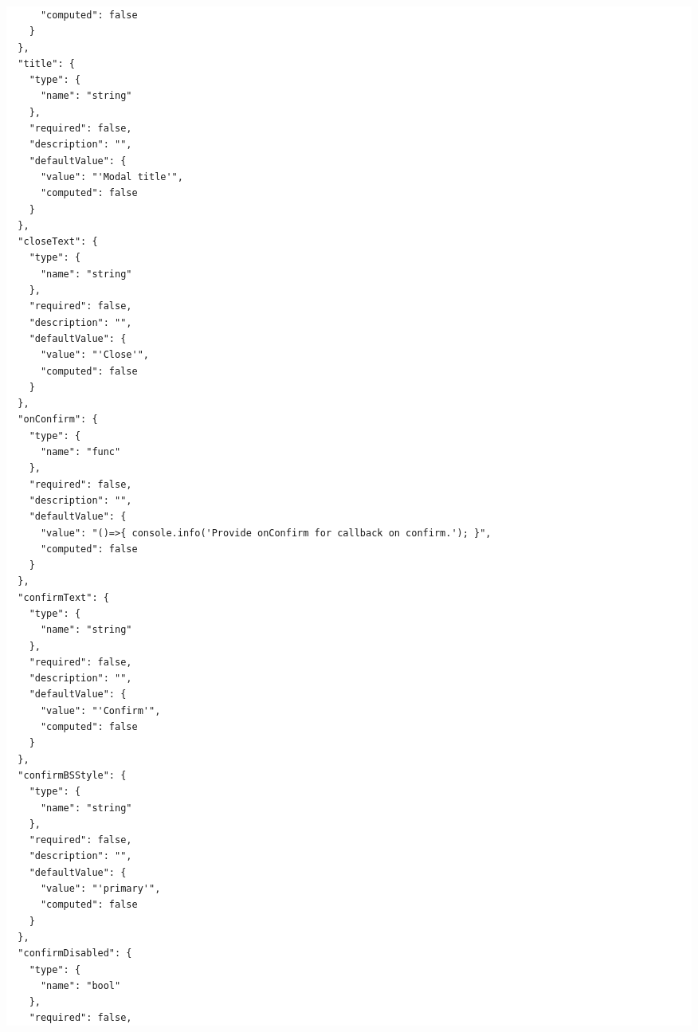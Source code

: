 ```
      "computed": false
    }
  },
  "title": {
    "type": {
      "name": "string"
    },
    "required": false,
    "description": "",
    "defaultValue": {
      "value": "'Modal title'",
      "computed": false
    }
  },
  "closeText": {
    "type": {
      "name": "string"
    },
    "required": false,
    "description": "",
    "defaultValue": {
      "value": "'Close'",
      "computed": false
    }
  },
  "onConfirm": {
    "type": {
      "name": "func"
    },
    "required": false,
    "description": "",
    "defaultValue": {
      "value": "()=>{ console.info('Provide onConfirm for callback on confirm.'); }",
      "computed": false
    }
  },
  "confirmText": {
    "type": {
      "name": "string"
    },
    "required": false,
    "description": "",
    "defaultValue": {
      "value": "'Confirm'",
      "computed": false
    }
  },
  "confirmBSStyle": {
    "type": {
      "name": "string"
    },
    "required": false,
    "description": "",
    "defaultValue": {
      "value": "'primary'",
      "computed": false
    }
  },
  "confirmDisabled": {
    "type": {
      "name": "bool"
    },
    "required": false,
```